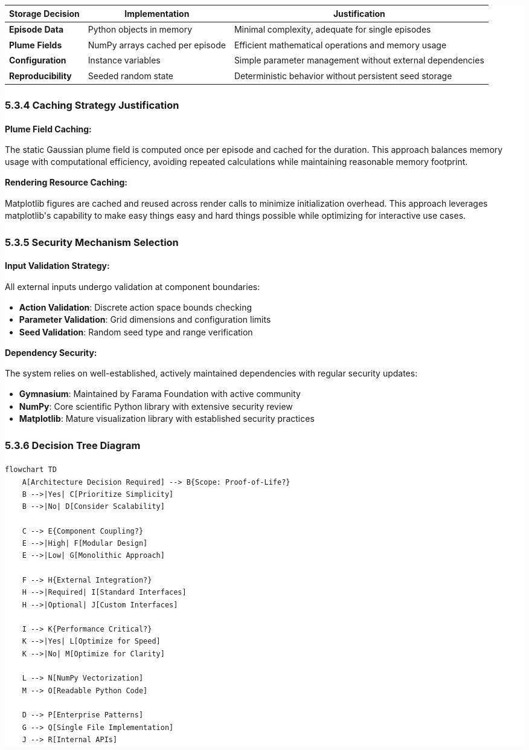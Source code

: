| Storage Decision | Implementation | Justification |
|---|---|---|
| **Episode Data** | Python objects in memory | Minimal complexity, adequate for single episodes |
| **Plume Fields** | NumPy arrays cached per episode | Efficient mathematical operations and memory usage |
| **Configuration** | Instance variables | Simple parameter management without external dependencies |
| **Reproducibility** | Seeded random state | Deterministic behavior without persistent seed storage |

### 5.3.4 Caching Strategy Justification

**Plume Field Caching:**

The static Gaussian plume field is computed once per episode and cached for the duration. This approach balances memory usage with computational efficiency, avoiding repeated calculations while maintaining reasonable memory footprint.

**Rendering Resource Caching:**

Matplotlib figures are cached and reused across render calls to minimize initialization overhead. This approach leverages matplotlib's capability to make easy things easy and hard things possible while optimizing for interactive use cases.

### 5.3.5 Security Mechanism Selection

**Input Validation Strategy:**

All external inputs undergo validation at component boundaries:
- **Action Validation**: Discrete action space bounds checking
- **Parameter Validation**: Grid dimensions and configuration limits
- **Seed Validation**: Random seed type and range verification

**Dependency Security:**

The system relies on well-established, actively maintained dependencies with regular security updates:
- **Gymnasium**: Maintained by Farama Foundation with active community
- **NumPy**: Core scientific Python library with extensive security review
- **Matplotlib**: Mature visualization library with established security practices

### 5.3.6 Decision Tree Diagram

```mermaid
flowchart TD
    A[Architecture Decision Required] --> B{Scope: Proof-of-Life?}
    B -->|Yes| C[Prioritize Simplicity]
    B -->|No| D[Consider Scalability]
    
    C --> E{Component Coupling?}
    E -->|High| F[Modular Design]
    E -->|Low| G[Monolithic Approach]
    
    F --> H{External Integration?}
    H -->|Required| I[Standard Interfaces]
    H -->|Optional| J[Custom Interfaces]
    
    I --> K{Performance Critical?}
    K -->|Yes| L[Optimize for Speed]
    K -->|No| M[Optimize for Clarity]
    
    L --> N[NumPy Vectorization]
    M --> O[Readable Python Code]
    
    D --> P[Enterprise Patterns]
    G --> Q[Single File Implementation]
    J --> R[Internal APIs]
```